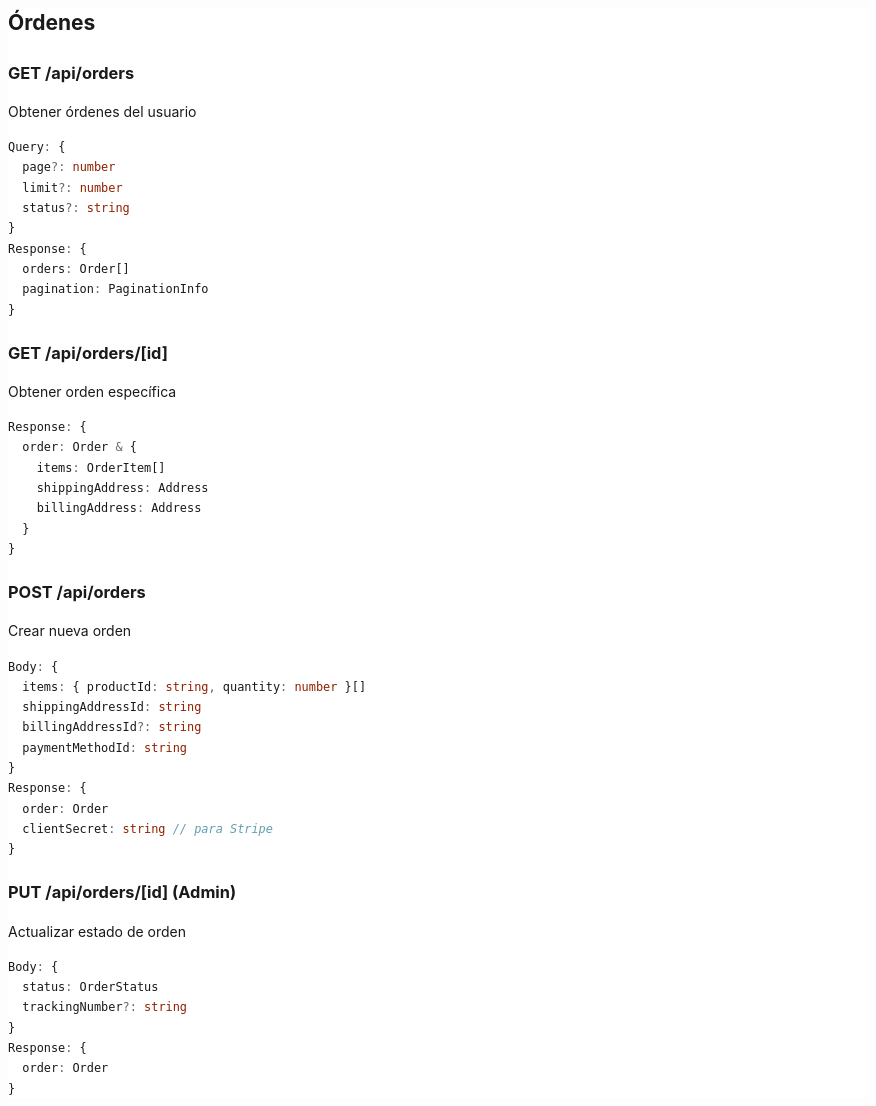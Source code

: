 ## Órdenes

### GET /api/orders
Obtener órdenes del usuario
```typescript
Query: {
  page?: number
  limit?: number
  status?: string
}
Response: {
  orders: Order[]
  pagination: PaginationInfo
}
```

### GET /api/orders/[id]
Obtener orden específica
```typescript
Response: {
  order: Order & {
    items: OrderItem[]
    shippingAddress: Address
    billingAddress: Address
  }
}
```

### POST /api/orders
Crear nueva orden
```typescript
Body: {
  items: { productId: string, quantity: number }[]
  shippingAddressId: string
  billingAddressId?: string
  paymentMethodId: string
}
Response: {
  order: Order
  clientSecret: string // para Stripe
}
```

### PUT /api/orders/[id] (Admin)
Actualizar estado de orden
```typescript
Body: {
  status: OrderStatus
  trackingNumber?: string
}
Response: {
  order: Order
}
```
